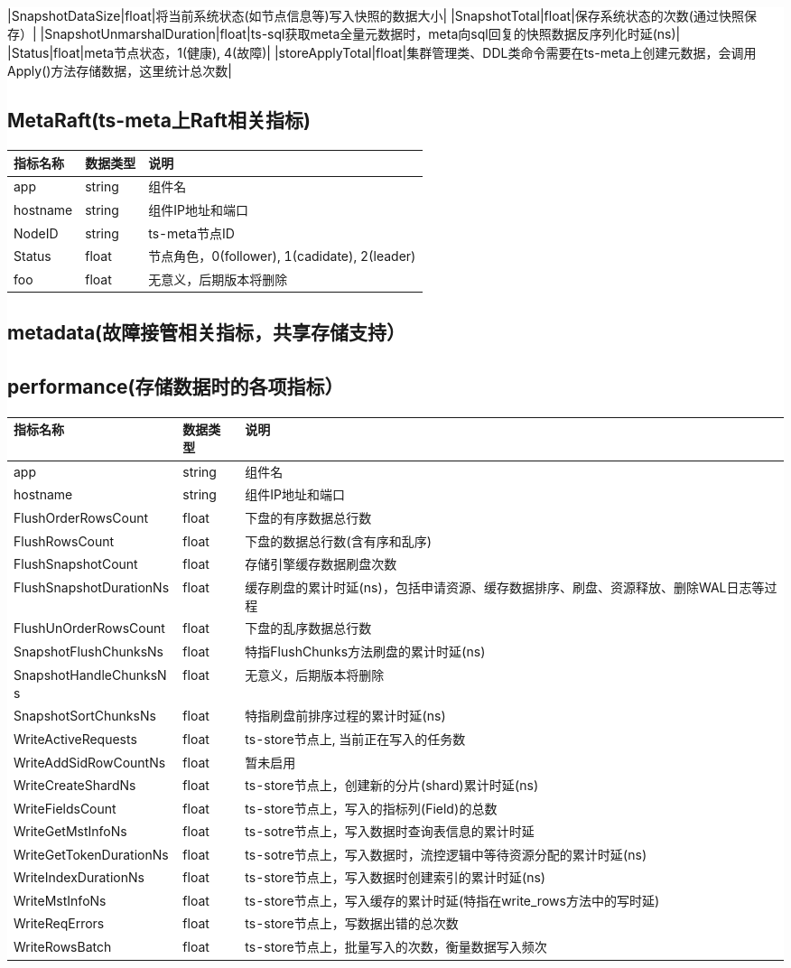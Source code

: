 |SnapshotDataSize|float|将当前系统状态(如节点信息等)写入快照的数据大小|
|SnapshotTotal|float|保存系统状态的次数(通过快照保存）|
|SnapshotUnmarshalDuration|float|ts-sql获取meta全量元数据时，meta向sql回复的快照数据反序列化时延(ns)|
|Status|float|meta节点状态，1(健康), 4(故障)|
|storeApplyTotal|float|集群管理类、DDL类命令需要在ts-meta上创建元数据，会调用Apply()方法存储数据，这里统计总次数|

## MetaRaft(ts-meta上Raft相关指标)
|指标名称 |数据类型|说明|
|:-----|:-----|:------|
|app|string|组件名|
|hostname|string|组件IP地址和端口|
|NodeID|string|ts-meta节点ID|
|Status|float|节点角色，0(follower), 1(cadidate), 2(leader)
|foo|float|无意义，后期版本将删除|

## metadata(故障接管相关指标，共享存储支持）

## performance(存储数据时的各项指标）
|指标名称 |数据类型|说明|
|:-----|:-----|:------|
|app|string|组件名|
|hostname|string|组件IP地址和端口|
|FlushOrderRowsCount|float|下盘的有序数据总行数|
|FlushRowsCount|float|下盘的数据总行数(含有序和乱序)|
|FlushSnapshotCount|float|存储引擎缓存数据刷盘次数|
|FlushSnapshotDurationNs|float|缓存刷盘的累计时延(ns)，包括申请资源、缓存数据排序、刷盘、资源释放、删除WAL日志等过程|
|FlushUnOrderRowsCount|float|下盘的乱序数据总行数|
|SnapshotFlushChunksNs|float|特指FlushChunks方法刷盘的累计时延(ns)|
|SnapshotHandleChunksNs|float|无意义，后期版本将删除|
|SnapshotSortChunksNs|float|特指刷盘前排序过程的累计时延(ns)|
|WriteActiveRequests|float|ts-store节点上, 当前正在写入的任务数|
|WriteAddSidRowCountNs|float|暂未启用|
|WriteCreateShardNs|float|ts-store节点上，创建新的分片(shard)累计时延(ns)|
|WriteFieldsCount|float|ts-store节点上，写入的指标列(Field)的总数|
|WriteGetMstInfoNs|float|ts-sotre节点上，写入数据时查询表信息的累计时延|
|WriteGetTokenDurationNs|float|ts-sotre节点上，写入数据时，流控逻辑中等待资源分配的累计时延(ns)|
|WriteIndexDurationNs|float|ts-store节点上，写入数据时创建索引的累计时延(ns)|
|WriteMstInfoNs|float|ts-store节点上，写入缓存的累计时延(特指在write_rows方法中的写时延)|
|WriteReqErrors|float|ts-store节点上，写数据出错的总次数|
|WriteRowsBatch|float|ts-store节点上，批量写入的次数，衡量数据写入频次|